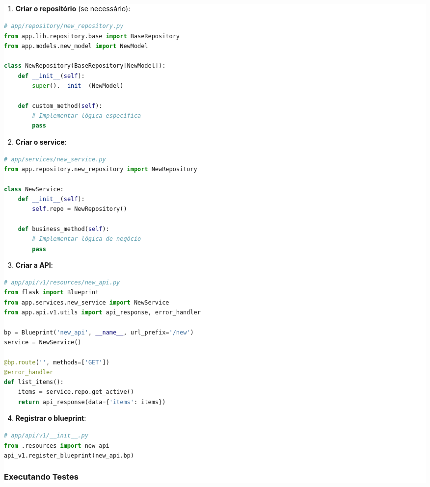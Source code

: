 1. **Criar o repositório** (se necessário):
```python
# app/repository/new_repository.py
from app.lib.repository.base import BaseRepository
from app.models.new_model import NewModel

class NewRepository(BaseRepository[NewModel]):
    def __init__(self):
        super().__init__(NewModel)
    
    def custom_method(self):
        # Implementar lógica específica
        pass
```

2. **Criar o service**:
```python
# app/services/new_service.py
from app.repository.new_repository import NewRepository

class NewService:
    def __init__(self):
        self.repo = NewRepository()
    
    def business_method(self):
        # Implementar lógica de negócio
        pass
```

3. **Criar a API**:
```python
# app/api/v1/resources/new_api.py
from flask import Blueprint
from app.services.new_service import NewService
from app.api.v1.utils import api_response, error_handler

bp = Blueprint('new_api', __name__, url_prefix='/new')
service = NewService()

@bp.route('', methods=['GET'])
@error_handler
def list_items():
    items = service.repo.get_active()
    return api_response(data={'items': items})
```

4. **Registrar o blueprint**:
```python
# app/api/v1/__init__.py
from .resources import new_api
api_v1.register_blueprint(new_api.bp)
```

### Executando Testes

